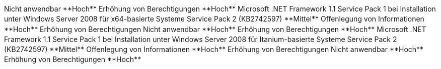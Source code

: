 </td>
<td style="border:1px solid black;">
Nicht anwendbar
</td>
<td style="border:1px solid black;">
**Hoch**  
Erhöhung von Berechtigungen
</td>
<td style="border:1px solid black;">
**Hoch**
</td>
</tr>
<tr class="alternateRow">
<td style="border:1px solid black;">
Microsoft .NET Framework 1.1 Service Pack 1 bei Installation unter Windows Server 2008 für x64-basierte Systeme Service Pack 2  
(KB2742597)
</td>
<td style="border:1px solid black;">
**Mittel**  
Offenlegung von Informationen
</td>
<td style="border:1px solid black;">
**Hoch**  
Erhöhung von Berechtigungen
</td>
<td style="border:1px solid black;">
Nicht anwendbar
</td>
<td style="border:1px solid black;">
**Hoch**  
Erhöhung von Berechtigungen
</td>
<td style="border:1px solid black;">
**Hoch**
</td>
</tr>
<tr>
<td style="border:1px solid black;">
Microsoft .NET Framework 1.1 Service Pack 1 bei Installation unter Windows Server 2008 für Itanium-basierte Systeme Service Pack 2  
(KB2742597)
</td>
<td style="border:1px solid black;">
**Mittel**  
Offenlegung von Informationen
</td>
<td style="border:1px solid black;">
**Hoch**  
Erhöhung von Berechtigungen
</td>
<td style="border:1px solid black;">
Nicht anwendbar
</td>
<td style="border:1px solid black;">
**Hoch**  
Erhöhung von Berechtigungen
</td>
<td style="border:1px solid black;">
**Hoch**
</td>
</tr>
<tr>
<th colspan="6" style="border:1px solid black;">